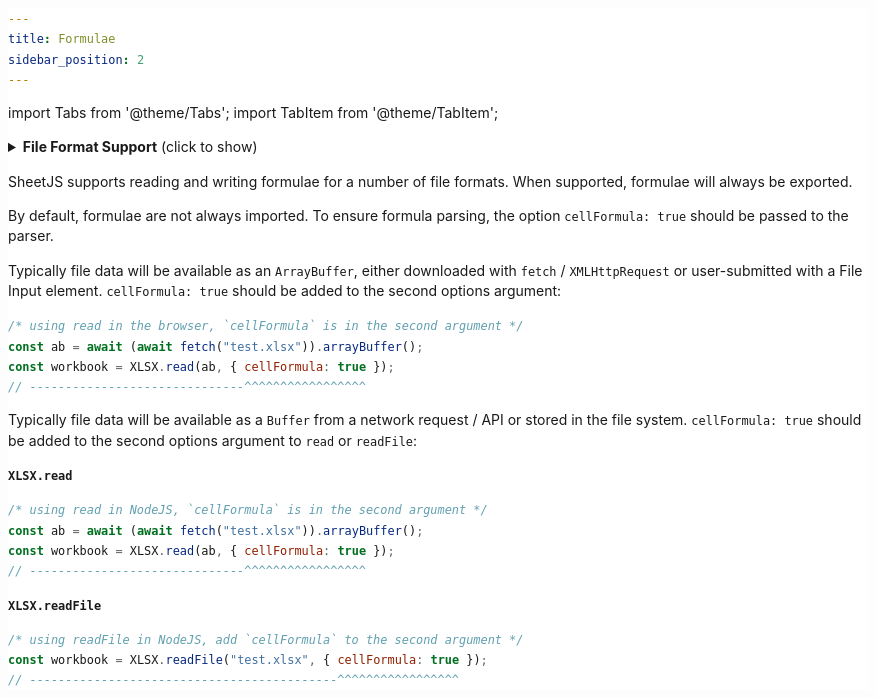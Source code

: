 ```yaml
---
title: Formulae
sidebar_position: 2
---
```


import Tabs from '@theme/Tabs';
import TabItem from '@theme/TabItem';

<details><summary><b>File Format Support</b> (click to show)</summary></details>

SheetJS supports reading and writing formulae for a number of file formats. When
supported, formulae will always be exported.

By default, formulae are not always imported.  To ensure formula parsing, the
option `cellFormula: true` should be passed to the parser.

<Tabs>
  <TabItem value="browser" label="Browser">

Typically file data will be available as an `ArrayBuffer`, either downloaded
with `fetch` / `XMLHttpRequest` or user-submitted with a File Input element.
`cellFormula: true` should be added to the second options argument:

```js
/* using read in the browser, `cellFormula` is in the second argument */
const ab = await (await fetch("test.xlsx")).arrayBuffer();
const workbook = XLSX.read(ab, { cellFormula: true });
// ------------------------------^^^^^^^^^^^^^^^^^
```

  </TabItem>
  <TabItem value="nodejs" label="NodeJS">

Typically file data will be available as a `Buffer` from a network request / API
or stored in the file system.  `cellFormula: true` should be added to the second
options argument to `read` or `readFile`:

**`XLSX.read`**

```js
/* using read in NodeJS, `cellFormula` is in the second argument */
const ab = await (await fetch("test.xlsx")).arrayBuffer();
const workbook = XLSX.read(ab, { cellFormula: true });
// ------------------------------^^^^^^^^^^^^^^^^^
```

**`XLSX.readFile`**

```js
/* using readFile in NodeJS, add `cellFormula` to the second argument */
const workbook = XLSX.readFile("test.xlsx", { cellFormula: true });
// -------------------------------------------^^^^^^^^^^^^^^^^^
```

  </TabItem>
  <TabItem value="bun" label="Bun">
